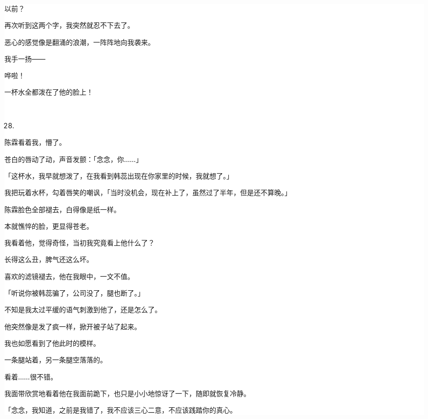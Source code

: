 以前？


再次听到这两个字，我突然就忍不下去了。


恶心的感觉像是翻涌的浪潮，一阵阵地向我袭来。


我手一扬——


哗啦！


一杯水全都泼在了他的脸上！


 


28.


陈霖看着我，懵了。


苍白的唇动了动，声音发颤：「念念，你……」


「这杯水，我早就想泼了，在我看到韩蕊出现在你家里的时候，我就想了。」


我把玩着水杯，勾着唇笑的嘲讽，「当时没机会，现在补上了，虽然过了半年，但是还不算晚。」


陈霖脸色全部褪去，白得像是纸一样。


本就憔悴的脸，更显得苍老。


我看着他，觉得奇怪，当初我究竟看上他什么了？


长得这么丑，脾气还这么坏。


喜欢的滤镜褪去，他在我眼中，一文不值。


「听说你被韩蕊骗了，公司没了，腿也断了。」


不知是我太过平缓的语气刺激到他了，还是怎么了。


他突然像是发了疯一样，掀开被子站了起来。


我也如愿看到了他此时的模样。


一条腿站着，另一条腿空落落的。


看着……很不错。


我面带欣赏地看着他在我面前跪下，也只是小小地惊讶了一下，随即就恢复冷静。


「念念，我知道，之前是我错了，我不应该三心二意，不应该践踏你的真心。
